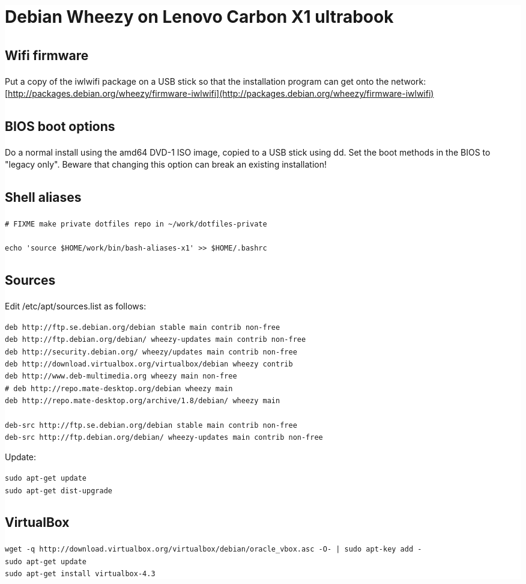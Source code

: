 # Debian Wheezy on Lenovo Carbon X1 ultrabook

## Wifi firmware

Put a copy of the iwlwifi package on a USB stick
so that the installation program can get onto the
network: [http://packages.debian.org/wheezy/firmware-iwlwifi](http://packages.debian.org/wheezy/firmware-iwlwifi)

## BIOS boot options

Do a normal install using the amd64 DVD-1 ISO image, copied
to a USB stick using dd. Set the boot methods in the BIOS
to "legacy only". Beware that changing this option can break
an existing installation!

## Shell aliases
    # FIXME make private dotfiles repo in ~/work/dotfiles-private

    echo 'source $HOME/work/bin/bash-aliases-x1' >> $HOME/.bashrc

## Sources

Edit /etc/apt/sources.list as follows:

    deb http://ftp.se.debian.org/debian stable main contrib non-free
    deb http://ftp.debian.org/debian/ wheezy-updates main contrib non-free
    deb http://security.debian.org/ wheezy/updates main contrib non-free
    deb http://download.virtualbox.org/virtualbox/debian wheezy contrib
    deb http://www.deb-multimedia.org wheezy main non-free
    # deb http://repo.mate-desktop.org/debian wheezy main
    deb http://repo.mate-desktop.org/archive/1.8/debian/ wheezy main

    deb-src http://ftp.se.debian.org/debian stable main contrib non-free
    deb-src http://ftp.debian.org/debian/ wheezy-updates main contrib non-free

Update:

    sudo apt-get update
    sudo apt-get dist-upgrade

## VirtualBox

    wget -q http://download.virtualbox.org/virtualbox/debian/oracle_vbox.asc -O- | sudo apt-key add -
    sudo apt-get update
    sudo apt-get install virtualbox-4.3
